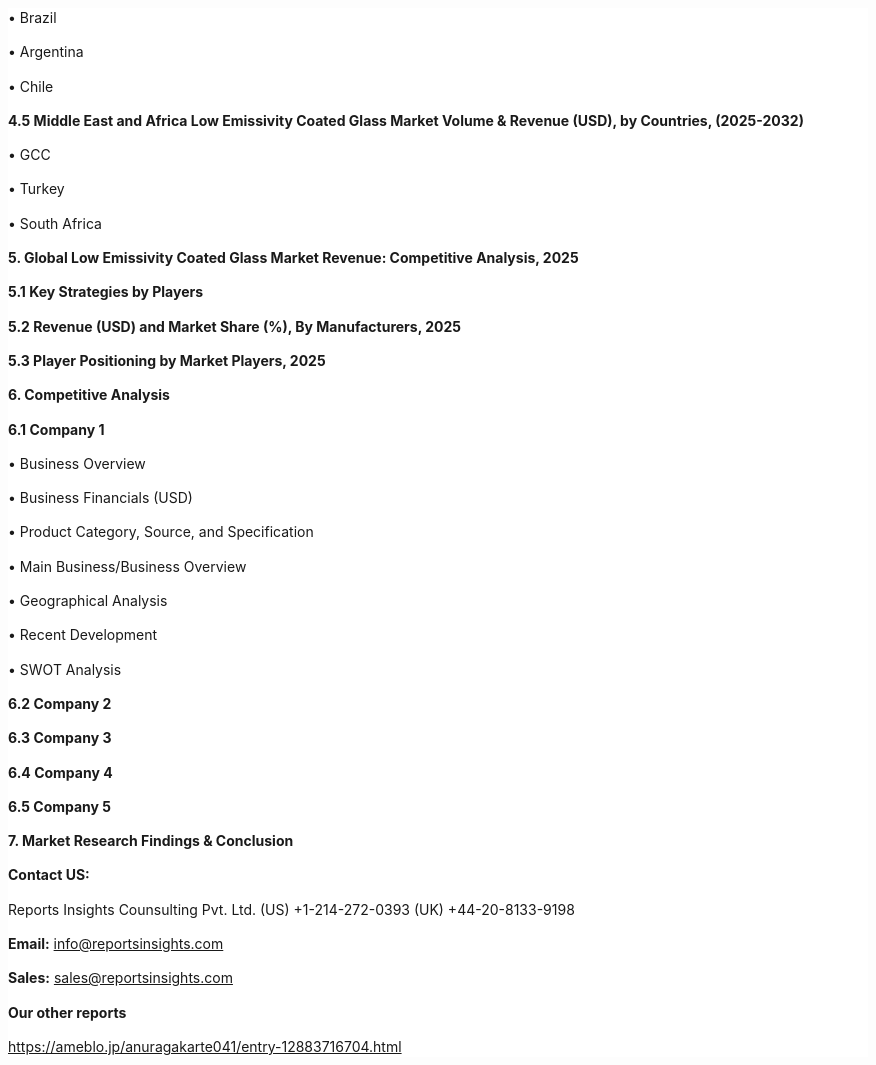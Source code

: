 • Brazil

• Argentina

• Chile

<strong>4.5 Middle East and Africa Low Emissivity Coated Glass Market Volume &amp; Revenue (USD), by Countries, (2025-2032)</strong>

• GCC

• Turkey

• South Africa

<strong>5. Global Low Emissivity Coated Glass Market Revenue: Competitive Analysis, 2025</strong>

<strong>5.1 Key Strategies by Players</strong>

<strong>5.2 Revenue (USD) and Market Share (%), By Manufacturers, 2025</strong>

<strong>5.3 Player Positioning by Market Players, 2025</strong>

<strong>6. Competitive Analysis</strong>

<strong>6.1 Company 1</strong>

• Business Overview

• Business Financials (USD)

• Product Category, Source, and Specification

• Main Business/Business Overview

• Geographical Analysis

• Recent Development

• SWOT Analysis

<strong>6.2 Company 2</strong>

<strong>6.3 Company 3</strong>

<strong>6.4 Company 4</strong>

<strong>6.5 Company 5</strong>

<strong>7. Market Research Findings &amp; Conclusion</strong>

<strong>Contact US:</strong>

Reports Insights Counsulting Pvt. Ltd.
(US) +1-214-272-0393
(UK) +44-20-8133-9198
<p class=""""><b>Email:</b> <a href=mailto:info@reportsinsights.com>info@reportsinsights.com</a></p>
<p class=""""><b>Sales:</b> <a href=mailto:sales@reportsinsights.com>sales@reportsinsights.com</a></p>

<strong>Our other reports</strong>

<a href=https://ameblo.jp/anuragakarte041/entry-12883716704.html>https://ameblo.jp/anuragakarte041/entry-12883716704.html</a>
